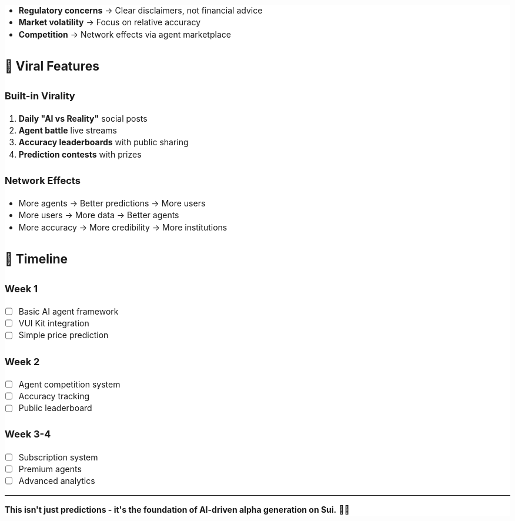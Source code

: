 - **Regulatory concerns** → Clear disclaimers, not financial advice
- **Market volatility** → Focus on relative accuracy
- **Competition** → Network effects via agent marketplace

## 🎯 Viral Features

### Built-in Virality

1. **Daily "AI vs Reality"** social posts
2. **Agent battle** live streams
3. **Accuracy leaderboards** with public sharing
4. **Prediction contests** with prizes

### Network Effects

- More agents → Better predictions → More users
- More users → More data → Better agents
- More accuracy → More credibility → More institutions

## 📅 Timeline

### Week 1

- [ ] Basic AI agent framework
- [ ] VUI Kit integration
- [ ] Simple price prediction

### Week 2

- [ ] Agent competition system
- [ ] Accuracy tracking
- [ ] Public leaderboard

### Week 3-4

- [ ] Subscription system
- [ ] Premium agents
- [ ] Advanced analytics

---

**This isn't just predictions - it's the foundation of AI-driven alpha generation on Sui.** 🤖🔮
